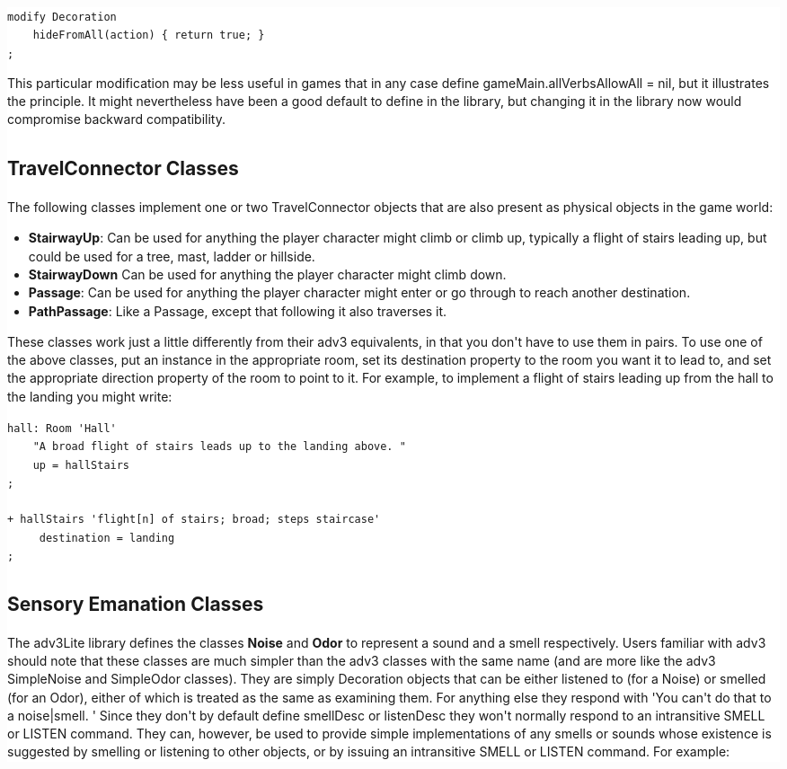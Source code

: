 <div class="code">

    modify Decoration
        hideFromAll(action) { return true; }
    ;

</div>

This particular modification may be less useful in games that in any
case define <span class="code">gameMain.allVerbsAllowAll = nil</span>,
but it illustrates the principle. It might nevertheless have been a good
default to define in the library, but changing it in the library now
would compromise backward compatibility.

<span id="travelconn"></span>

## TravelConnector Classes

The following classes implement one or two TravelConnector objects that
are also present as physical objects in the game world:

- **StairwayUp**: Can be used for anything the player character might
  climb or climb up, typically a flight of stairs leading up, but could
  be used for a tree, mast, ladder or hillside.
- **StairwayDown** Can be used for anything the player character might
  climb down.
- **Passage**: Can be used for anything the player character might enter
  or go through to reach another destination.
- **PathPassage**: Like a Passage, except that following it also
  traverses it.

These classes work just a little differently from their adv3
equivalents, in that you don't have to use them in pairs. To use one of
the above classes, put an instance in the appropriate room, set its
destination property to the room you want it to lead to, and set the
appropriate direction property of the room to point to it. For example,
to implement a flight of stairs leading up from the hall to the landing
you might write:

<div class="code">

    hall: Room 'Hall'
        "A broad flight of stairs leads up to the landing above. "
        up = hallStairs
    ;

    + hallStairs 'flight[n] of stairs; broad; steps staircase'
         destination = landing
    ;

</div>

## <span id="emanation">Sensory Emanation Classes</span>

The adv3Lite library defines the classes **Noise** and **Odor** to
represent a sound and a smell respectively. Users familiar with adv3
should note that these classes are much simpler than the adv3 classes
with the same name (and are more like the adv3 SimpleNoise and
SimpleOdor classes). They are simply Decoration objects that can be
either listened to (for a Noise) or smelled (for an Odor), either of
which is treated as the same as examining them. For anything else they
respond with 'You can't do that to a noise\|smell. ' Since they don't by
default define smellDesc or listenDesc they won't normally respond to an
intransitive SMELL or LISTEN command. They can, however, be used to
provide simple implementations of any smells or sounds whose existence
is suggested by smelling or listening to other objects, or by issuing an
intransitive SMELL or LISTEN command. For example:
